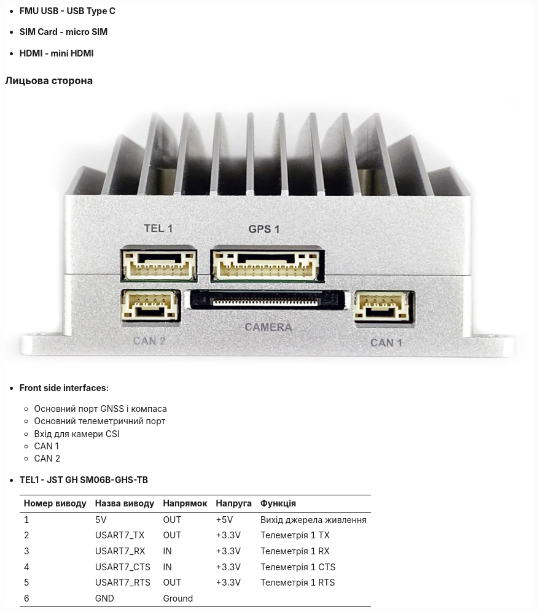 - **FMU USB - USB Type C**

- **SIM Card - micro SIM**

- **HDMI - mini HDMI**

### Лицьова сторона

![Front side](../../assets/flight_controller/airlink/airlink-interfaces-front.jpg)

- **Front side interfaces:**

  - Основний порт GNSS і компаса
  - Основний телеметричний порт
  - Вхід для камери CSI
  - CAN 1
  - CAN 2

- **TEL1 - JST GH SM06B-GHS-TB**

  | Номер виводу | Назва виводу                    | Напрямок | Напруга               | Функція                |
  | ------------ | ------------------------------- | -------- | --------------------- | ---------------------- |
  | 1            | 5V                              | OUT      | +5V                   | Вихід джерела живлення |
  | 2            | USART7_TX  | OUT      | +3.3V | Телеметрія 1 TX        |
  | 3            | USART7_RX  | IN       | +3.3V | Телеметрія 1 RX        |
  | 4            | USART7_CTS | IN       | +3.3V | Телеметрія 1 CTS       |
  | 5            | USART7_RTS | OUT      | +3.3V | Телеметрія 1 RTS       |
  | 6            | GND                             | Ground   |                       |                        |
